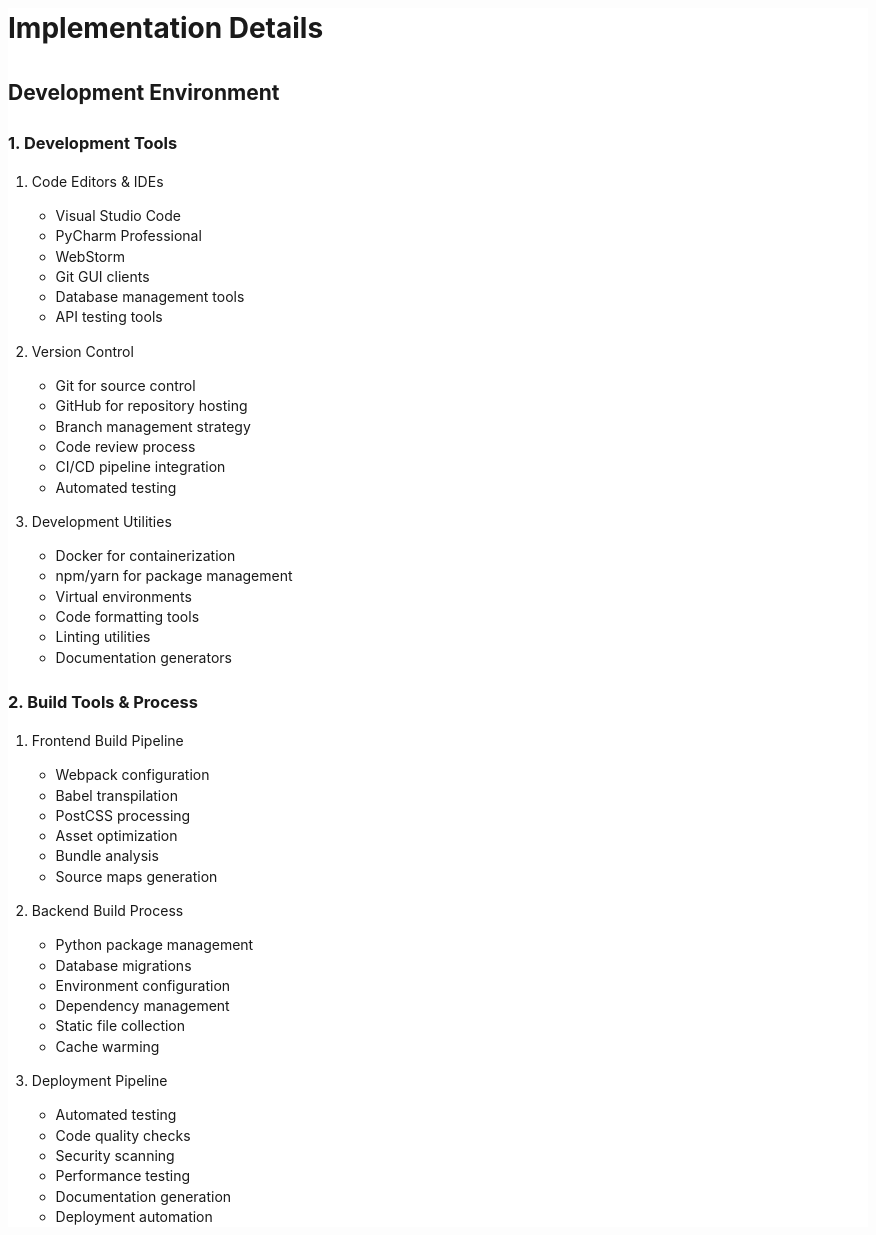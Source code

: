 # Implementation Details

## Development Environment
### 1. Development Tools
1. Code Editors & IDEs
   - Visual Studio Code
   - PyCharm Professional
   - WebStorm
   - Git GUI clients
   - Database management tools
   - API testing tools

2. Version Control
   - Git for source control
   - GitHub for repository hosting
   - Branch management strategy
   - Code review process
   - CI/CD pipeline integration
   - Automated testing

3. Development Utilities
   - Docker for containerization
   - npm/yarn for package management
   - Virtual environments
   - Code formatting tools
   - Linting utilities
   - Documentation generators

### 2. Build Tools & Process
1. Frontend Build Pipeline
   - Webpack configuration
   - Babel transpilation
   - PostCSS processing
   - Asset optimization
   - Bundle analysis
   - Source maps generation

2. Backend Build Process
   - Python package management
   - Database migrations
   - Environment configuration
   - Dependency management
   - Static file collection
   - Cache warming

3. Deployment Pipeline
   - Automated testing
   - Code quality checks
   - Security scanning
   - Performance testing
   - Documentation generation
   - Deployment automation
